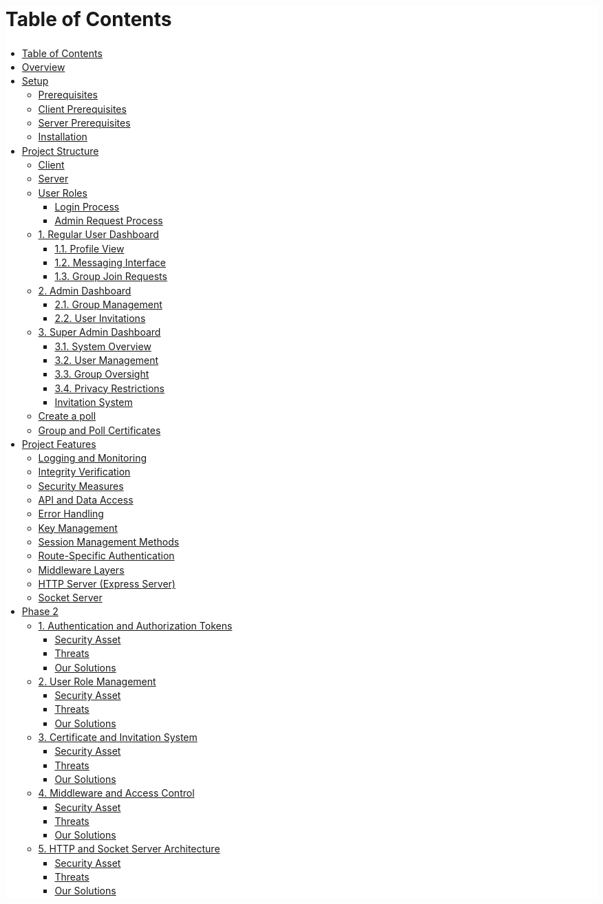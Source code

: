 # Table of Contents
- [Table of Contents](#table-of-contents)
- [Overview](#overview)
- [Setup](#setup)
  - [Prerequisites](#prerequisites)
  - [Client Prerequisites](#client-prerequisites)
  - [Server Prerequisites](#server-prerequisites)
  - [Installation](#installation)
- [Project Structure](#project-structure)
  - [Client](#client)
  - [Server](#server)
  - [User Roles](#user-roles)
    - [Login Process](#login-process)
    - [Admin Request Process](#admin-request-process)
  - [1. Regular User Dashboard](#1-regular-user-dashboard)
    - [1.1. Profile View](#11-profile-view)
    - [1.2. Messaging Interface](#12-messaging-interface)
    - [1.3. Group Join Requests](#13-group-join-requests)
  - [2. Admin Dashboard](#2-admin-dashboard)
    - [2.1. Group Management](#21-group-management)
    - [2.2. User Invitations](#22-user-invitations)
  - [3. Super Admin Dashboard](#3-super-admin-dashboard)
    - [3.1. System Overview](#31-system-overview)
    - [3.2. User Management](#32-user-management)
    - [3.3. Group Oversight](#33-group-oversight)
    - [3.4. Privacy Restrictions](#34-privacy-restrictions)
    - [Invitation System](#invitation-system)
  - [Create a poll](#create-a-poll)
  - [Group and Poll Certificates](#group-and-poll-certificates)
- [Project Features](#project-features)
    - [Logging and Monitoring](#logging-and-monitoring)
    - [Integrity Verification](#integrity-verification)
    - [Security Measures](#security-measures)
    - [API and Data Access](#api-and-data-access)
  - [Error Handling](#error-handling)
  - [Key Management](#key-management)
  - [Session Management Methods](#session-management-methods)
  - [Route-Specific Authentication](#route-specific-authentication)
  - [Middleware Layers](#middleware-layers)
  - [HTTP Server (Express Server)](#http-server-express-server)
  - [Socket Server](#socket-server)
- [Phase 2](#phase-2)
  - [1. Authentication and Authorization Tokens](#1-authentication-and-authorization-tokens)
    - [Security Asset](#security-asset)
    - [Threats](#threats)
    - [Our Solutions](#our-solutions)
  - [2. User Role Management](#2-user-role-management)
    - [Security Asset](#security-asset-1)
    - [Threats](#threats-1)
    - [Our Solutions](#our-solutions-1)
  - [3. Certificate and Invitation System](#3-certificate-and-invitation-system)
    - [Security Asset](#security-asset-2)
    - [Threats](#threats-2)
    - [Our Solutions](#our-solutions-2)
  - [4. Middleware and Access Control](#4-middleware-and-access-control)
    - [Security Asset](#security-asset-3)
    - [Threats](#threats-3)
    - [Our Solutions](#our-solutions-3)
  - [5. HTTP and Socket Server Architecture](#5-http-and-socket-server-architecture)
    - [Security Asset](#security-asset-4)
    - [Threats](#threats-4)
    - [Our Solutions](#our-solutions-4)